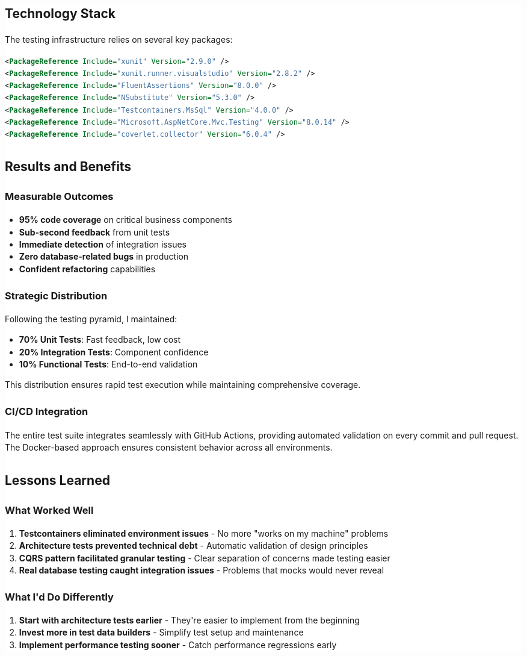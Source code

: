 ## Technology Stack

The testing infrastructure relies on several key packages:

```xml
<PackageReference Include="xunit" Version="2.9.0" />
<PackageReference Include="xunit.runner.visualstudio" Version="2.8.2" />
<PackageReference Include="FluentAssertions" Version="8.0.0" />
<PackageReference Include="NSubstitute" Version="5.3.0" />
<PackageReference Include="Testcontainers.MsSql" Version="4.0.0" />
<PackageReference Include="Microsoft.AspNetCore.Mvc.Testing" Version="8.0.14" />
<PackageReference Include="coverlet.collector" Version="6.0.4" />
```

## Results and Benefits

### Measurable Outcomes

- **95% code coverage** on critical business components
- **Sub-second feedback** from unit tests
- **Immediate detection** of integration issues
- **Zero database-related bugs** in production
- **Confident refactoring** capabilities

### Strategic Distribution

Following the testing pyramid, I maintained:
- **70% Unit Tests**: Fast feedback, low cost
- **20% Integration Tests**: Component confidence
- **10% Functional Tests**: End-to-end validation

This distribution ensures rapid test execution while maintaining comprehensive coverage.

### CI/CD Integration

The entire test suite integrates seamlessly with GitHub Actions, providing automated validation on every commit and pull request. The Docker-based approach ensures consistent behavior across all environments.

## Lessons Learned

### What Worked Well

1. **Testcontainers eliminated environment issues** - No more "works on my machine" problems
2. **Architecture tests prevented technical debt** - Automatic validation of design principles
3. **CQRS pattern facilitated granular testing** - Clear separation of concerns made testing easier
4. **Real database testing caught integration issues** - Problems that mocks would never reveal

### What I'd Do Differently

1. **Start with architecture tests earlier** - They're easier to implement from the beginning
2. **Invest more in test data builders** - Simplify test setup and maintenance
3. **Implement performance testing sooner** - Catch performance regressions early
